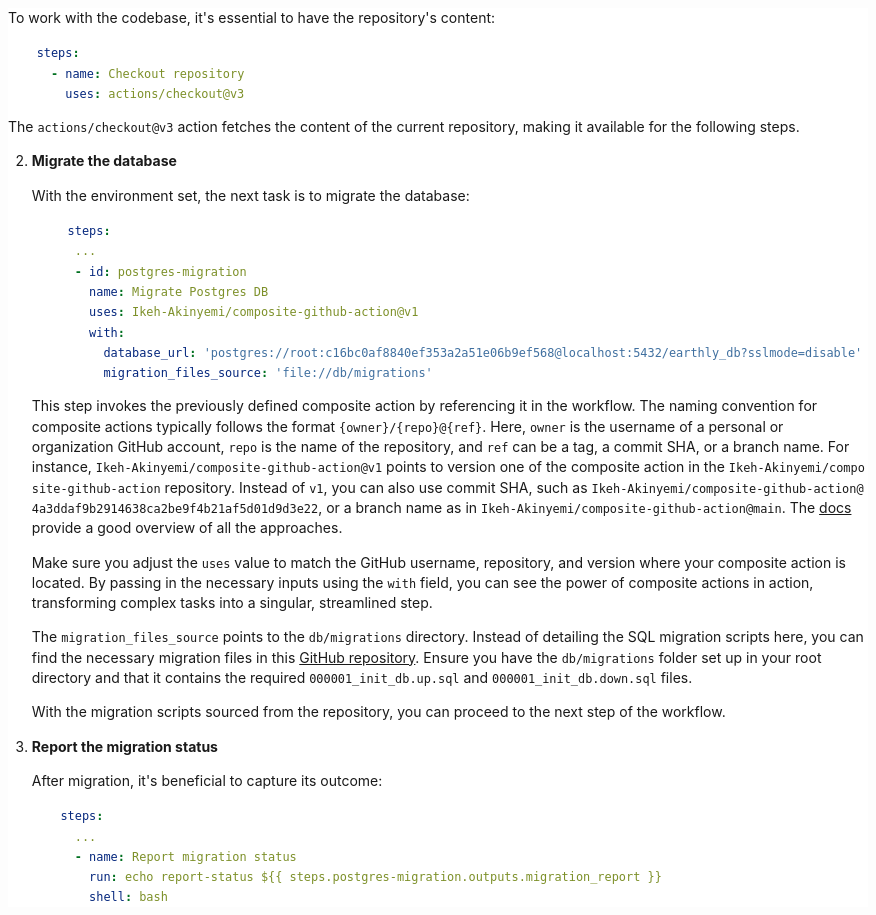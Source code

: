    To work with the codebase, it's essential to have the repository's content:

   ~~~{.yaml caption="action.yml"}
       steps:
         - name: Checkout repository
           uses: actions/checkout@v3
   ~~~

   The `actions/checkout@v3` action fetches the content of the current repository, making it available for the following steps.

2. **Migrate the database**

   With the environment set, the next task is to migrate the database:

   ~~~{.yaml caption="action.yml"}
        steps:
         ...
         - id: postgres-migration
           name: Migrate Postgres DB
           uses: Ikeh-Akinyemi/composite-github-action@v1
           with:
             database_url: 'postgres://root:c16bc0af8840ef353a2a51e06b9ef568@localhost:5432/earthly_db?sslmode=disable'
             migration_files_source: 'file://db/migrations'
   ~~~

   This step invokes the previously defined composite action by referencing it in the workflow. The naming convention for composite actions typically follows the format `{owner}/{repo}@{ref}`. Here, `owner` is the username of a personal or organization GitHub account, `repo` is the name of the repository, and `ref` can be a tag, a commit SHA, or a branch name. For instance, `Ikeh-Akinyemi/composite-github-action@v1` points to version one of the composite action in the `Ikeh-Akinyemi/composite-github-action` repository. Instead of `v1`, you can also use commit SHA, such as `Ikeh-Akinyemi/composite-github-action@4a3ddaf9b2914638ca2be9f4b21af5d01d9d3e22`, or a branch name as in `Ikeh-Akinyemi/composite-github-action@main`. The [docs](https://docs.github.com/en/actions/learn-github-actions/finding-and-customizing-actions#using-release-management-for-your-custom-actions) provide a good overview of all the approaches.

   Make sure you adjust the `uses` value to match the GitHub username, repository, and version where your composite action is located. By passing in the necessary inputs using the `with` field, you can see the power of composite actions in action, transforming complex tasks into a singular, streamlined step.

   The `migration_files_source` points to the `db/migrations` directory. Instead of detailing the SQL migration scripts here, you can find the necessary migration files in this [GitHub repository](https://github.com/Ikeh-Akinyemi/cat-nova-special/tree/main/db/migrations). Ensure you have the `db/migrations` folder set up in your root directory and that it contains the required `000001_init_db.up.sql` and `000001_init_db.down.sql` files.

   With the migration scripts sourced from the repository, you can proceed to the next step of the workflow.

3. **Report the migration status**

   After migration, it's beneficial to capture its outcome:

   ~~~{.yaml caption="action.yml"}
       steps:
         ...
         - name: Report migration status
           run: echo report-status ${{ steps.postgres-migration.outputs.migration_report }}
           shell: bash
   ~~~
